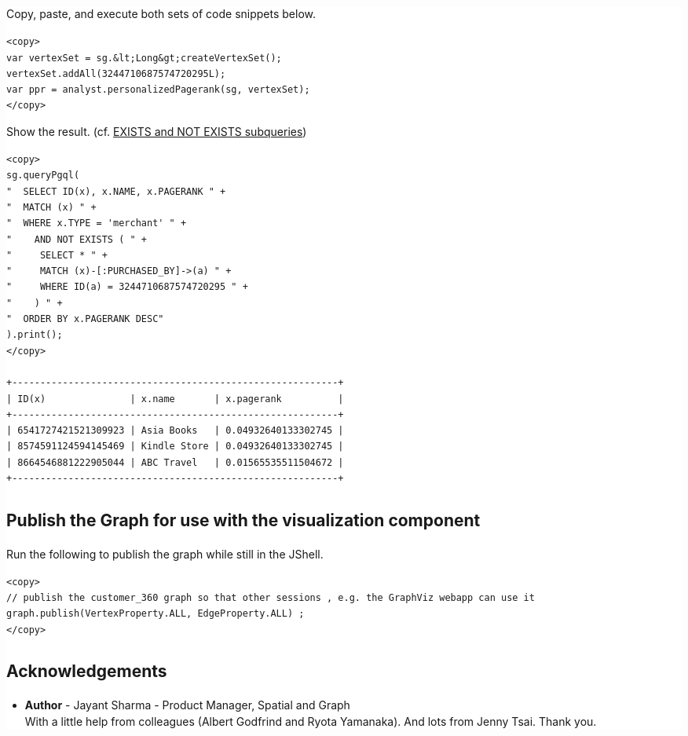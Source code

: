 Copy, paste, and execute both sets of code snippets below.


```
<copy>
var vertexSet = sg.&lt;Long&gt;createVertexSet();
vertexSet.addAll(3244710687574720295L);
var ppr = analyst.personalizedPagerank(sg, vertexSet);
</copy>
```

Show the result. (cf. [EXISTS and NOT EXISTS subqueries](https://pgql-lang.org/spec/1.3/#exists-and-not-exists-subqueriess))

```
<copy>
sg.queryPgql(
"  SELECT ID(x), x.NAME, x.PAGERANK " +
"  MATCH (x) " +
"  WHERE x.TYPE = 'merchant' " +
"    AND NOT EXISTS ( " +
"     SELECT * " +
"     MATCH (x)-[:PURCHASED_BY]->(a) " +
"     WHERE ID(a) = 3244710687574720295 " +
"    ) " +
"  ORDER BY x.PAGERANK DESC"
).print();
</copy>

+----------------------------------------------------------+
| ID(x)               | x.name       | x.pagerank          |
+----------------------------------------------------------+
| 6541727421521309923 | Asia Books   | 0.04932640133302745 |
| 8574591124594145469 | Kindle Store | 0.04932640133302745 |
| 8664546881222905044 | ABC Travel   | 0.01565535511504672 |
+----------------------------------------------------------+
```

## Publish the Graph for use with the visualization component

Run the following to publish the graph while still in the JShell.
```
<copy>
// publish the customer_360 graph so that other sessions , e.g. the GraphViz webapp can use it
graph.publish(VertexProperty.ALL, EdgeProperty.ALL) ;
</copy>
```


## Acknowledgements ##

- **Author** -  Jayant Sharma - Product Manager, Spatial and Graph  
With a little help from colleagues (Albert Godfrind and Ryota Yamanaka). And lots from Jenny Tsai. Thank you.